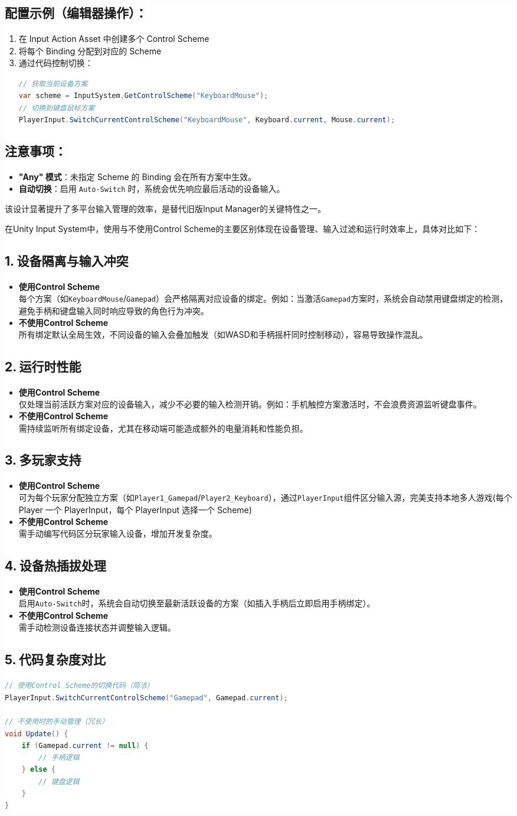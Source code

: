 ## 配置示例（编辑器操作）：

1. 在 Input Action Asset 中创建多个 Control Scheme  
2. 将每个 Binding 分配到对应的 Scheme  
3. 通过代码控制切换：  
   ```csharp
   // 获取当前设备方案
   var scheme = InputSystem.GetControlScheme("KeyboardMouse");
   // 切换到键盘鼠标方案
   PlayerInput.SwitchCurrentControlScheme("KeyboardMouse", Keyboard.current, Mouse.current);
   ```

## 注意事项：
- **"Any" 模式**：未指定 Scheme 的 Binding 会在所有方案中生效。
- **自动切换**：启用 `Auto-Switch` 时，系统会优先响应最后活动的设备输入。

该设计显著提升了多平台输入管理的效率，是替代旧版Input Manager的关键特性之一。

在Unity Input System中，使用与不使用Control Scheme的主要区别体现在设备管理、输入过滤和运行时效率上，具体对比如下：

## 1. **设备隔离与输入冲突**
- **使用Control Scheme**  
  每个方案（如`KeyboardMouse`/`Gamepad`）会严格隔离对应设备的绑定。例如：当激活`Gamepad`方案时，系统会自动禁用键盘绑定的检测，避免手柄和键盘输入同时响应导致的角色行为冲突。
- **不使用Control Scheme**  
  所有绑定默认全局生效，不同设备的输入会叠加触发（如WASD和手柄摇杆同时控制移动），容易导致操作混乱。

## 2. **运行时性能**
- **使用Control Scheme**  
  仅处理当前活跃方案对应的设备输入，减少不必要的输入检测开销。例如：手机触控方案激活时，不会浪费资源监听键盘事件。
- **不使用Control Scheme**  
  需持续监听所有绑定设备，尤其在移动端可能造成额外的电量消耗和性能负担。

## 3. **多玩家支持**
- **使用Control Scheme**  
  可为每个玩家分配独立方案（如`Player1_Gamepad`/`Player2_Keyboard`），通过`PlayerInput`组件区分输入源，完美支持本地多人游戏(每个 Player 一个 PlayerInput，每个 PlayerInput 选择一个 Scheme)
- **不使用Control Scheme**  
  需手动编写代码区分玩家输入设备，增加开发复杂度。

## 4. **设备热插拔处理**
- **使用Control Scheme**  
  启用`Auto-Switch`时，系统会自动切换至最新活跃设备的方案（如插入手柄后立即启用手柄绑定）。
- **不使用Control Scheme**  
  需手动检测设备连接状态并调整输入逻辑。

## 5. **代码复杂度对比**
```csharp
// 使用Control Scheme的切换代码（简洁）
PlayerInput.SwitchCurrentControlScheme("Gamepad", Gamepad.current);

// 不使用时的手动管理（冗长）
void Update() {
    if (Gamepad.current != null) {
        // 手柄逻辑
    } else {
        // 键盘逻辑
    }
}
```
